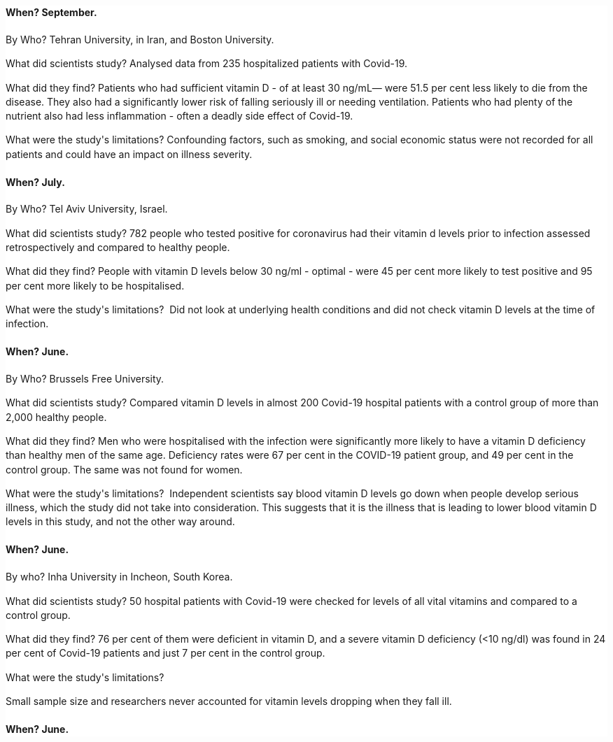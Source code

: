 #### When? September.

By Who? Tehran University, in Iran, and Boston University.

What did scientists study? Analysed data from 235 hospitalized patients with Covid-19.

What did they find? Patients who had sufficient vitamin D - of at least 30 ng/mL— were 51.5 per cent less likely to die from the disease. They also had a significantly lower risk of falling seriously ill or needing ventilation. Patients who had plenty of the nutrient also had less inflammation - often a deadly side effect of Covid-19. 

What were the study's limitations? Confounding factors, such as smoking, and social economic status were not recorded for all patients and could have an impact on illness severity.  

#### When? July.

By Who? Tel Aviv University, Israel.

What did scientists study? 782 people who tested positive for coronavirus had their vitamin d levels prior to infection assessed retrospectively and compared to healthy people.

What did they find? People with vitamin D levels below 30 ng/ml - optimal - were 45 per cent more likely to test positive and 95 per cent more likely to be hospitalised.

What were the study's limitations?  Did not look at underlying health conditions and did not check vitamin D levels at the time of infection.

#### When? June.

By Who? Brussels Free University.

What did scientists study? Compared vitamin D levels in almost 200 Covid-19 hospital patients with a control group of more than 2,000 healthy people.

What did they find? Men who were hospitalised with the infection were significantly more likely to have a vitamin D deficiency than healthy men of the same age. Deficiency rates were 67 per cent in the COVID-19 patient group, and 49 per cent in the control group. The same was not found for women.

What were the study's limitations?  Independent scientists say blood vitamin D levels go down when people develop serious illness, which the study did not take into consideration. This suggests that it is the illness that is leading to lower blood vitamin D levels in this study, and not the other way around.

#### When? June.

By who? Inha University in Incheon, South Korea.

What did scientists study? 50 hospital patients with Covid-19 were checked for levels of all vital vitamins and compared to a control group.

What did they find? 76 per cent of them were deficient in vitamin D, and a severe vitamin D deficiency (<10 ng/dl) was found in 24 per cent of Covid-19 patients and just 7 per cent in the control group.

What were the study's limitations?  

Small sample size and researchers never accounted for vitamin levels dropping when they fall ill.

#### When? June.
